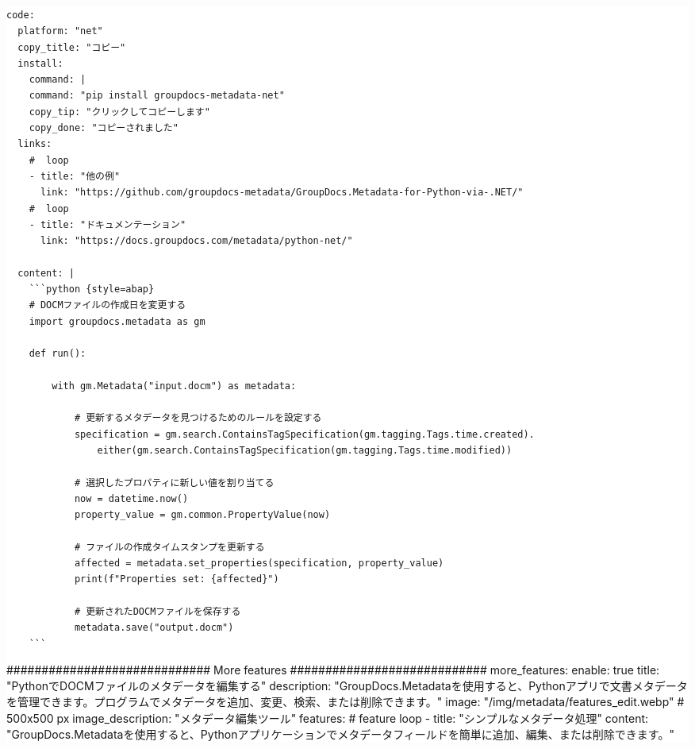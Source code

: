     code:
      platform: "net"
      copy_title: "コピー"
      install:
        command: |
        command: "pip install groupdocs-metadata-net"
        copy_tip: "クリックしてコピーします"
        copy_done: "コピーされました"
      links:
        #  loop
        - title: "他の例"
          link: "https://github.com/groupdocs-metadata/GroupDocs.Metadata-for-Python-via-.NET/"
        #  loop
        - title: "ドキュメンテーション"
          link: "https://docs.groupdocs.com/metadata/python-net/"
          
      content: |
        ```python {style=abap}
        # DOCMファイルの作成日を変更する
        import groupdocs.metadata as gm

        def run():
            
            with gm.Metadata("input.docm") as metadata:

                # 更新するメタデータを見つけるためのルールを設定する
                specification = gm.search.ContainsTagSpecification(gm.tagging.Tags.time.created).
                    either(gm.search.ContainsTagSpecification(gm.tagging.Tags.time.modified))

                # 選択したプロパティに新しい値を割り当てる
                now = datetime.now()
                property_value = gm.common.PropertyValue(now)
                
                # ファイルの作成タイムスタンプを更新する
                affected = metadata.set_properties(specification, property_value)
                print(f"Properties set: {affected}")

                # 更新されたDOCMファイルを保存する
                metadata.save("output.docm")
        ```     

############################# More features ############################
more_features:
  enable: true
  title: "PythonでDOCMファイルのメタデータを編集する"
  description: "GroupDocs.Metadataを使用すると、Pythonアプリで文書メタデータを管理できます。プログラムでメタデータを追加、変更、検索、または削除できます。"
  image: "/img/metadata/features_edit.webp" # 500x500 px
  image_description: "メタデータ編集ツール"
  features:
    # feature loop
    - title: "シンプルなメタデータ処理"
      content: "GroupDocs.Metadataを使用すると、Pythonアプリケーションでメタデータフィールドを簡単に追加、編集、または削除できます。"
